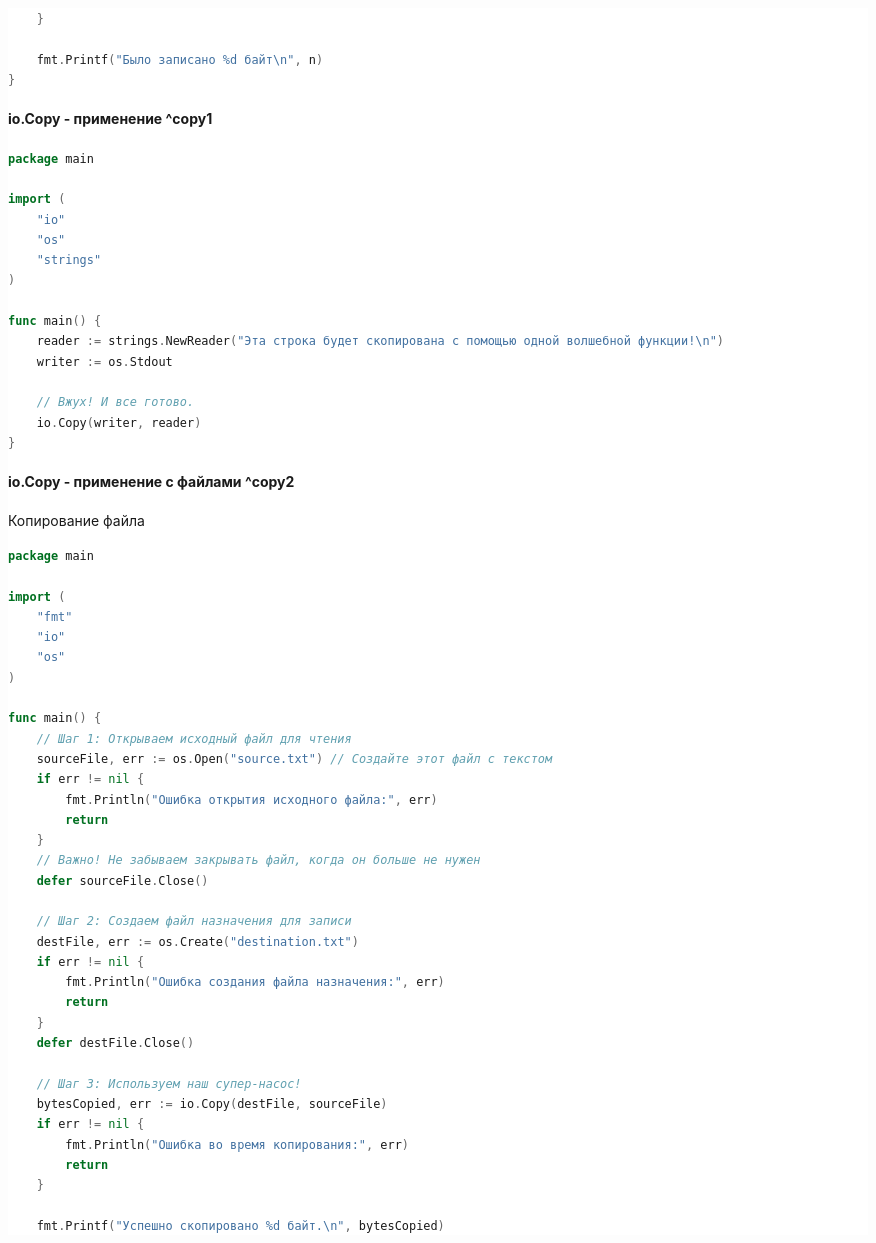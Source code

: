 ```go
	}

	fmt.Printf("Было записано %d байт\n", n)
}
```


#### io.Copy - применение ^copy1
```go
package main

import (
	"io"
	"os"
	"strings"
)

func main() {
	reader := strings.NewReader("Эта строка будет скопирована с помощью одной волшебной функции!\n")
	writer := os.Stdout

	// Вжух! И все готово.
	io.Copy(writer, reader)
}
```


####  io.Copy - применение с файлами ^copy2
Копирование файла
```go
package main

import (
	"fmt"
	"io"
	"os"
)

func main() {
	// Шаг 1: Открываем исходный файл для чтения
	sourceFile, err := os.Open("source.txt") // Создайте этот файл с текстом
	if err != nil {
		fmt.Println("Ошибка открытия исходного файла:", err)
		return
	}
	// Важно! Не забываем закрывать файл, когда он больше не нужен
	defer sourceFile.Close()

	// Шаг 2: Создаем файл назначения для записи
	destFile, err := os.Create("destination.txt")
	if err != nil {
		fmt.Println("Ошибка создания файла назначения:", err)
		return
	}
	defer destFile.Close()

	// Шаг 3: Используем наш супер-насос!
	bytesCopied, err := io.Copy(destFile, sourceFile)
	if err != nil {
		fmt.Println("Ошибка во время копирования:", err)
		return
	}

	fmt.Printf("Успешно скопировано %d байт.\n", bytesCopied)
```